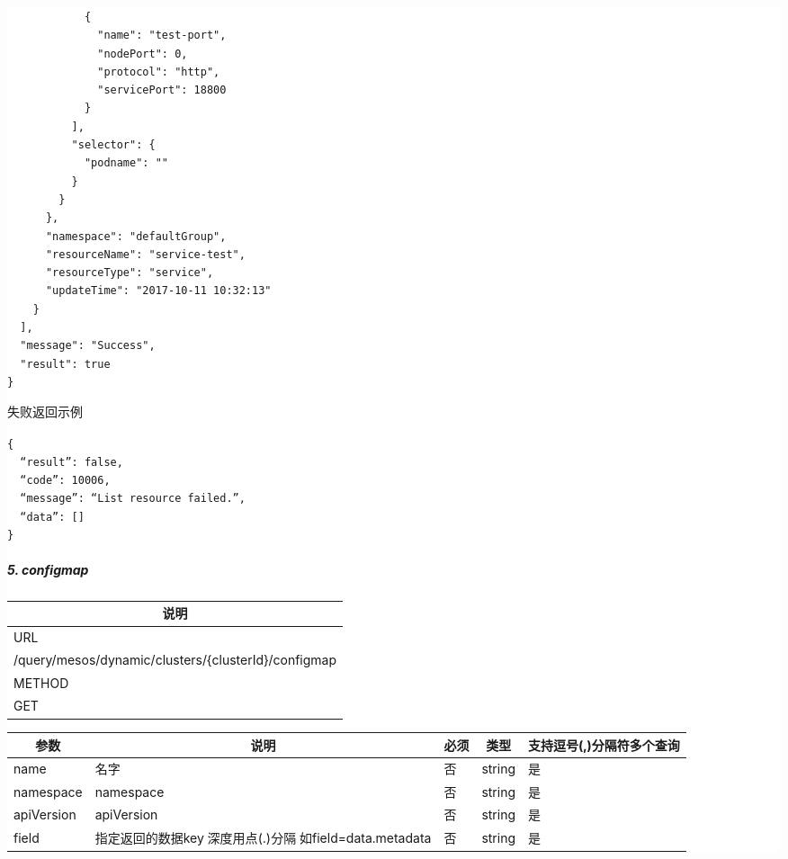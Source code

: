 ```
            {
              "name": "test-port",
              "nodePort": 0,
              "protocol": "http",
              "servicePort": 18800
            }
          ],
          "selector": {
            "podname": ""
          }
        }
      },
      "namespace": "defaultGroup",
      "resourceName": "service-test",
      "resourceType": "service",
      "updateTime": "2017-10-11 10:32:13"
    }
  ],
  "message": "Success",
  "result": true
}
```



失败返回示例

```
{
  “result”: false,
  “code”: 10006,
  “message”: “List resource failed.”,
  “data”: []
}
```



##### 5. configmap

| 说明                                       |
| ---------------------------------------- |
| URL                                      |
| /query/mesos/dynamic/clusters/{clusterId}/configmap |
| METHOD                                   |
| GET                                      |



| 参数         | 说明                                       | 必须   | 类型     | 支持逗号(,)分隔符多个查询 |
| ---------- | ---------------------------------------- | ---- | ------ | -------------- |
| name       | 名字                                       | 否    | string | 是              |
| namespace  | namespace                                | 否    | string | 是              |
| apiVersion | apiVersion                               | 否    | string | 是              |
| field      | 指定返回的数据key 深度用点(.)分隔 如field=data.metadata | 否    | string | 是              |
